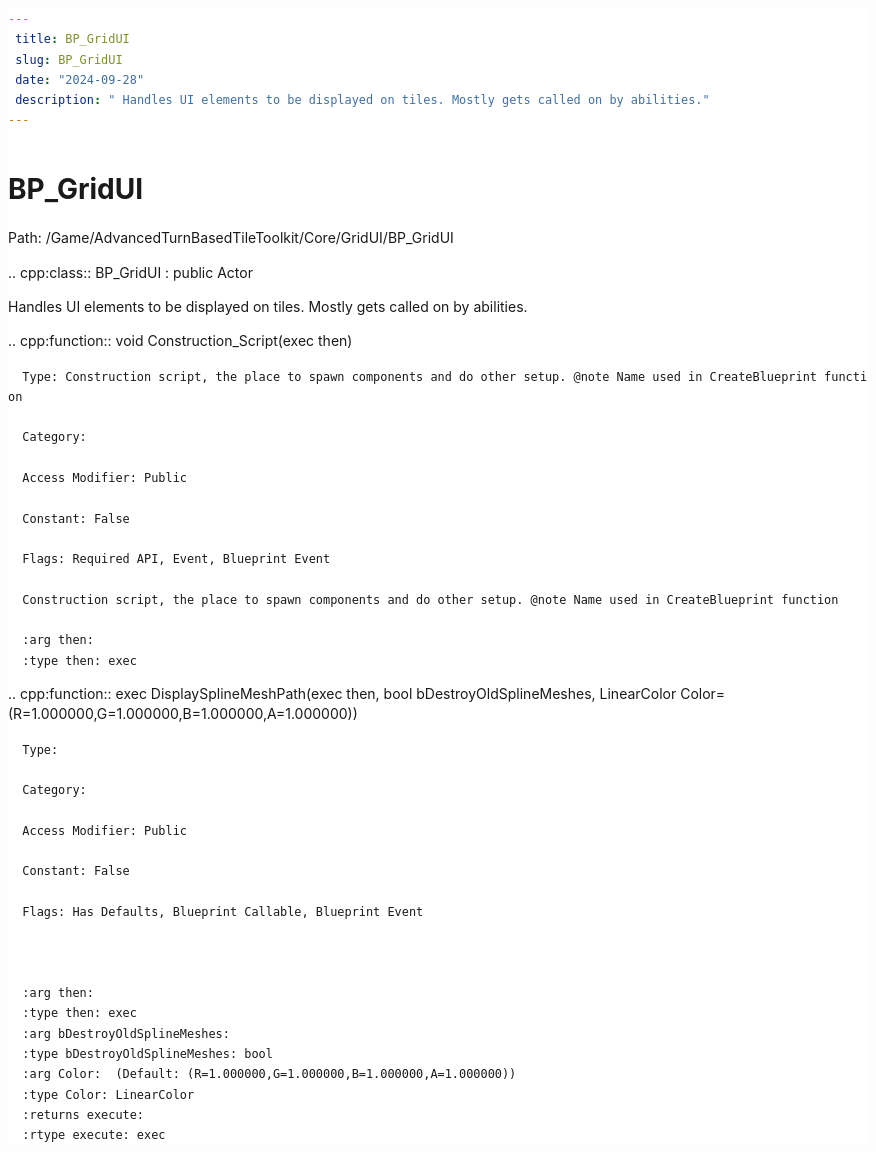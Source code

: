 ```yaml
---
 title: BP_GridUI
 slug: BP_GridUI
 date: "2024-09-28"
 description: " Handles UI elements to be displayed on tiles. Mostly gets called on by abilities."
---
```


BP_GridUI
==========

Path: /Game/AdvancedTurnBasedTileToolkit/Core/GridUI/BP_GridUI

.. cpp:class:: BP_GridUI : public Actor

   Handles UI elements to be displayed on tiles. Mostly gets called on by abilities.

   .. cpp:function:: void Construction_Script(exec then)

      Type: Construction script, the place to spawn components and do other setup. @note Name used in CreateBlueprint function

      Category: 

      Access Modifier: Public

      Constant: False

      Flags: Required API, Event, Blueprint Event

      Construction script, the place to spawn components and do other setup. @note Name used in CreateBlueprint function

      :arg then: 
      :type then: exec

   .. cpp:function:: exec DisplaySplineMeshPath(exec then, bool bDestroyOldSplineMeshes, LinearColor Color=(R=1.000000,G=1.000000,B=1.000000,A=1.000000))

      Type: 

      Category: 

      Access Modifier: Public

      Constant: False

      Flags: Has Defaults, Blueprint Callable, Blueprint Event

      

      :arg then: 
      :type then: exec
      :arg bDestroyOldSplineMeshes: 
      :type bDestroyOldSplineMeshes: bool
      :arg Color:  (Default: (R=1.000000,G=1.000000,B=1.000000,A=1.000000))
      :type Color: LinearColor
      :returns execute: 
      :rtype execute: exec
